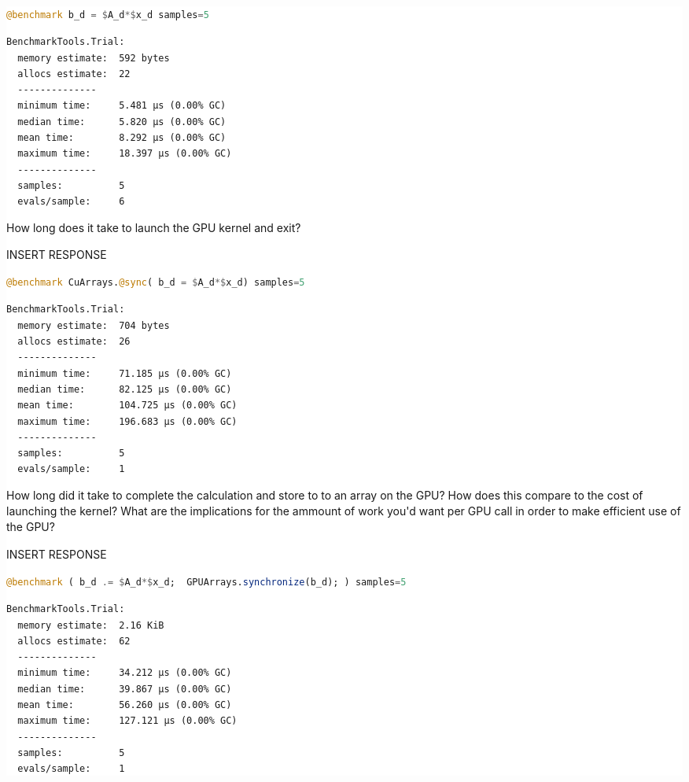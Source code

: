 ````julia
@benchmark b_d = $A_d*$x_d samples=5
````


````
BenchmarkTools.Trial: 
  memory estimate:  592 bytes
  allocs estimate:  22
  --------------
  minimum time:     5.481 μs (0.00% GC)
  median time:      5.820 μs (0.00% GC)
  mean time:        8.292 μs (0.00% GC)
  maximum time:     18.397 μs (0.00% GC)
  --------------
  samples:          5
  evals/sample:     6
````




How long does it take to launch the GPU kernel and exit?

INSERT RESPONSE

````julia
@benchmark CuArrays.@sync( b_d = $A_d*$x_d) samples=5
````


````
BenchmarkTools.Trial: 
  memory estimate:  704 bytes
  allocs estimate:  26
  --------------
  minimum time:     71.185 μs (0.00% GC)
  median time:      82.125 μs (0.00% GC)
  mean time:        104.725 μs (0.00% GC)
  maximum time:     196.683 μs (0.00% GC)
  --------------
  samples:          5
  evals/sample:     1
````




How long did it take to complete the calculation and store to to an array on the GPU?  How does this compare to the cost of launching the kernel?  What are the implications for the ammount of work you'd want per GPU call in order to make efficient use of the GPU?

INSERT RESPONSE

````julia
@benchmark ( b_d .= $A_d*$x_d;  GPUArrays.synchronize(b_d); ) samples=5
````


````
BenchmarkTools.Trial: 
  memory estimate:  2.16 KiB
  allocs estimate:  62
  --------------
  minimum time:     34.212 μs (0.00% GC)
  median time:      39.867 μs (0.00% GC)
  mean time:        56.260 μs (0.00% GC)
  maximum time:     127.121 μs (0.00% GC)
  --------------
  samples:          5
  evals/sample:     1
````
